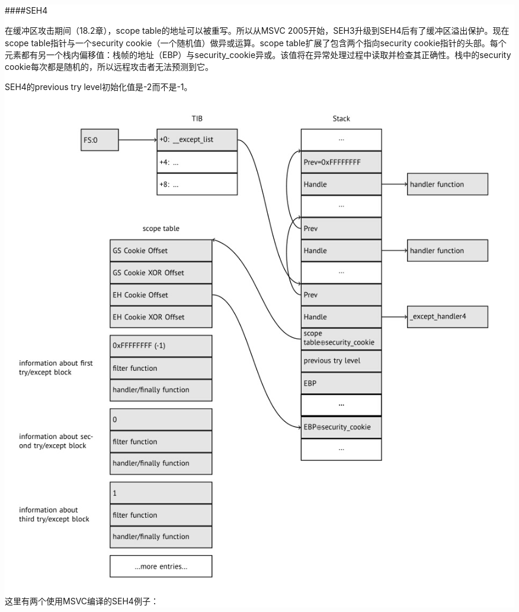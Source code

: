 ####SEH4

在缓冲区攻击期间（18.2章），scope table的地址可以被重写。所以从MSVC 2005开始，SEH3升级到SEH4后有了缓冲区溢出保护。现在scope table指针与一个security cookie（一个随机值）做异或运算。scope table扩展了包含两个指向security cookie指针的头部。每个元素都有另一个栈内偏移值：栈帧的地址（EBP）与security_cookie异或。该值将在异常处理过程中读取并检查其正确性。栈中的security cookie每次都是随机的，所以远程攻击者无法预测到它。

SEH4的previous try level初始化值是-2而不是-1。

![seh4](Chapter-68/img/seh4.jpg)

这里有两个使用MSVC编译的SEH4例子：
